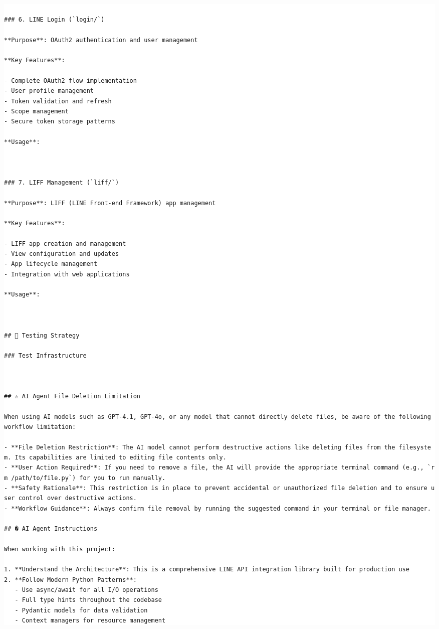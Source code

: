 `````instructions

### 6. LINE Login (`login/`)

**Purpose**: OAuth2 authentication and user management

**Key Features**:

- Complete OAuth2 flow implementation
- User profile management
- Token validation and refresh
- Scope management
- Secure token storage patterns

**Usage**:



### 7. LIFF Management (`liff/`)

**Purpose**: LIFF (LINE Front-end Framework) app management

**Key Features**:

- LIFF app creation and management
- View configuration and updates
- App lifecycle management
- Integration with web applications

**Usage**:



## 🧪 Testing Strategy

### Test Infrastructure



## ⚠️ AI Agent File Deletion Limitation

When using AI models such as GPT-4.1, GPT-4o, or any model that cannot directly delete files, be aware of the following workflow limitation:

- **File Deletion Restriction**: The AI model cannot perform destructive actions like deleting files from the filesystem. Its capabilities are limited to editing file contents only.
- **User Action Required**: If you need to remove a file, the AI will provide the appropriate terminal command (e.g., `rm /path/to/file.py`) for you to run manually.
- **Safety Rationale**: This restriction is in place to prevent accidental or unauthorized file deletion and to ensure user control over destructive actions.
- **Workflow Guidance**: Always confirm file removal by running the suggested command in your terminal or file manager.

## � AI Agent Instructions

When working with this project:

1. **Understand the Architecture**: This is a comprehensive LINE API integration library built for production use
2. **Follow Modern Python Patterns**:
   - Use async/await for all I/O operations
   - Full type hints throughout the codebase
   - Pydantic models for data validation
   - Context managers for resource management
`````